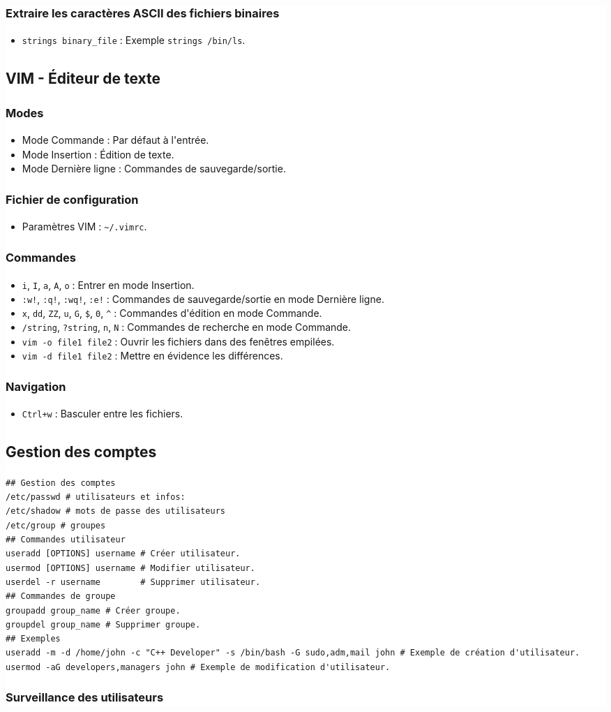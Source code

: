 ### Extraire les caractères ASCII des fichiers binaires

- `strings binary_file` : Exemple `strings /bin/ls`.

## VIM - Éditeur de texte

### Modes

- Mode Commande : Par défaut à l'entrée.
- Mode Insertion : Édition de texte.
- Mode Dernière ligne : Commandes de sauvegarde/sortie.

### Fichier de configuration

- Paramètres VIM : `~/.vimrc`.

### Commandes

- `i`, `I`, `a`, `A`, `o` : Entrer en mode Insertion.
- `:w!`, `:q!`, `:wq!`, `:e!` : Commandes de sauvegarde/sortie en mode Dernière ligne.
- `x`, `dd`, `ZZ`, `u`, `G`, `$`, `0`, `^` : Commandes d'édition en mode Commande.
- `/string`, `?string`, `n`, `N` : Commandes de recherche en mode Commande.
- `vim -o file1 file2` : Ouvrir les fichiers dans des fenêtres empilées.
- `vim -d file1 file2` : Mettre en évidence les différences.

### Navigation

- `Ctrl+w` : Basculer entre les fichiers.

## Gestion des comptes

```
## Gestion des comptes
/etc/passwd # utilisateurs et infos: 
/etc/shadow # mots de passe des utilisateurs
/etc/group # groupes
## Commandes utilisateur
useradd [OPTIONS] username # Créer utilisateur.
usermod [OPTIONS] username # Modifier utilisateur.
userdel -r username        # Supprimer utilisateur.
## Commandes de groupe
groupadd group_name # Créer groupe.
groupdel group_name # Supprimer groupe.
## Exemples
useradd -m -d /home/john -c "C++ Developer" -s /bin/bash -G sudo,adm,mail john # Exemple de création d'utilisateur.
usermod -aG developers,managers john # Exemple de modification d'utilisateur.
```

### Surveillance des utilisateurs
